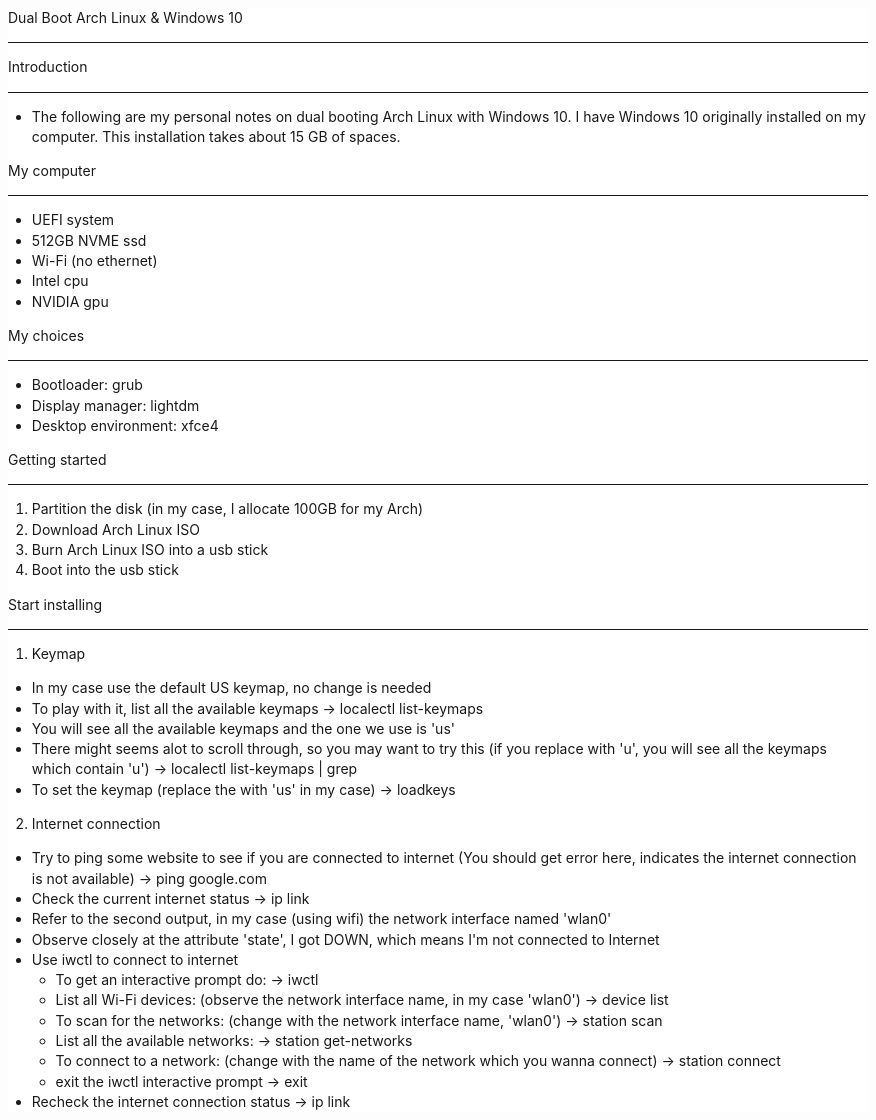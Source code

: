 Dual Boot Arch Linux & Windows 10
_________________________________________
Introduction
_________________________________________
- The following are my personal notes on dual booting Arch Linux with Windows 10. I have Windows 10 originally installed on my computer. This installation takes about 15 GB of spaces.

My computer
_________________________________________
- UEFI system
- 512GB NVME ssd
- Wi-Fi (no ethernet)
- Intel cpu
- NVIDIA gpu

My choices
_________________________________________
- Bootloader: grub
- Display manager: lightdm
- Desktop environment: xfce4

Getting started
_________________________________________
1. Partition the disk (in my case, I allocate 100GB for my Arch)
2. Download Arch Linux ISO
3. Burn Arch Linux ISO into a usb stick
4. Boot into the usb stick

Start installing
_________________________________________
1. Keymap
- In my case use the default US keymap, no change is needed
- To play with it, list all the available keymaps
    -> localectl list-keymaps
- You will see all the available keymaps and the one we use is 'us'
- There might seems alot to scroll through, so you may want to try this (if you replace <some-keywords> with 'u', you will see all the keymaps which contain 'u')
    -> localectl list-keymaps | grep <some-keywords>
- To set the keymap (replace the <keymap> with 'us' in my case)
    -> loadkeys <keymap>

2. Internet connection
- Try to ping some website to see if you are connected to internet (You should get error here, indicates the internet connection is not available)
    -> ping google.com
- Check the current internet status
    -> ip link
- Refer to the second output, in my case (using wifi) the network interface named 'wlan0'
- Observe closely at the attribute 'state', I got DOWN, which means I'm not connected to Internet
- Use iwctl to connect to internet
    - To get an interactive prompt do:
    -> iwctl
    - List all Wi-Fi devices: (observe the network interface name, in my case 'wlan0')
    -> device list
    - To scan for the networks: (change <device> with the network interface name, 'wlan0')
    -> station <device> scan
    - List all the available networks:
    -> station <device> get-networks
    - To connect to a network: (change <SSID> with the name of the network which you wanna connect)
    -> station <device> connect <SSID>
    - exit the iwctl interactive prompt
    -> exit
- Recheck the internet connection status
    -> ip link